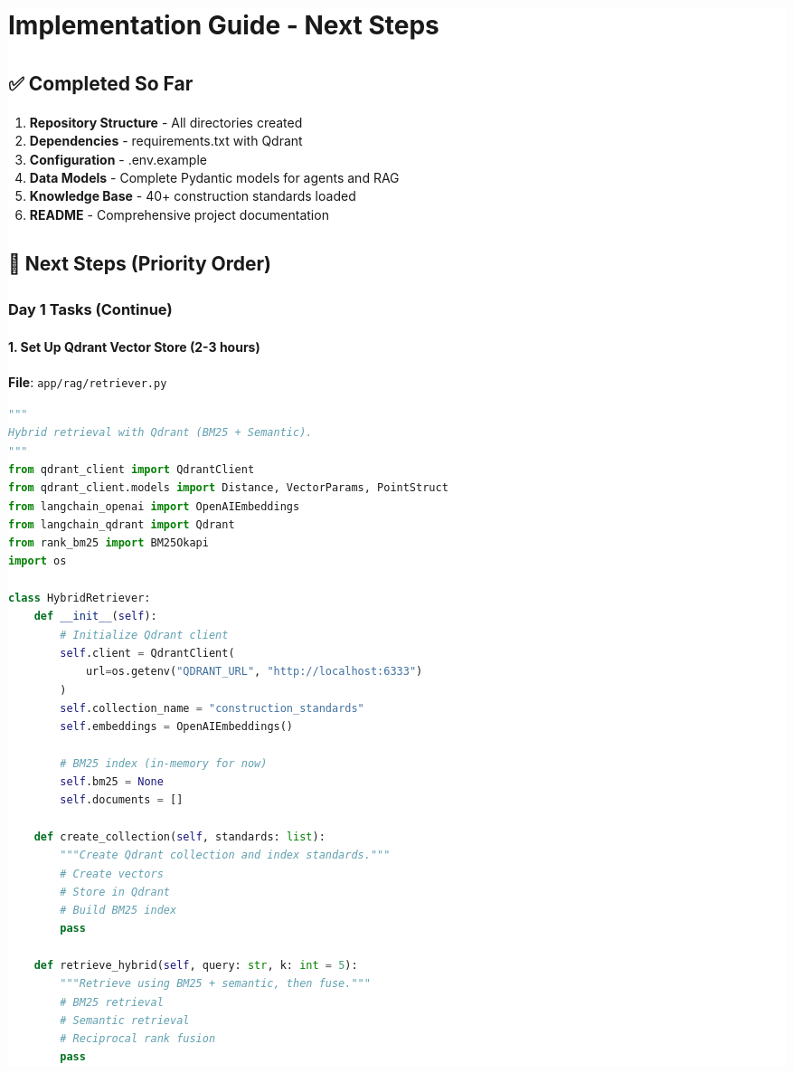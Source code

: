 # Implementation Guide - Next Steps

## ✅ Completed So Far

1. **Repository Structure** - All directories created
2. **Dependencies** - requirements.txt with Qdrant
3. **Configuration** - .env.example
4. **Data Models** - Complete Pydantic models for agents and RAG
5. **Knowledge Base** - 40+ construction standards loaded
6. **README** - Comprehensive project documentation

## 🚀 Next Steps (Priority Order)

### Day 1 Tasks (Continue)

#### 1. Set Up Qdrant Vector Store (2-3 hours)

**File**: `app/rag/retriever.py`

```python
"""
Hybrid retrieval with Qdrant (BM25 + Semantic).
"""
from qdrant_client import QdrantClient
from qdrant_client.models import Distance, VectorParams, PointStruct
from langchain_openai import OpenAIEmbeddings
from langchain_qdrant import Qdrant
from rank_bm25 import BM25Okapi
import os

class HybridRetriever:
    def __init__(self):
        # Initialize Qdrant client
        self.client = QdrantClient(
            url=os.getenv("QDRANT_URL", "http://localhost:6333")
        )
        self.collection_name = "construction_standards"
        self.embeddings = OpenAIEmbeddings()
        
        # BM25 index (in-memory for now)
        self.bm25 = None
        self.documents = []
    
    def create_collection(self, standards: list):
        """Create Qdrant collection and index standards."""
        # Create vectors
        # Store in Qdrant
        # Build BM25 index
        pass
    
    def retrieve_hybrid(self, query: str, k: int = 5):
        """Retrieve using BM25 + semantic, then fuse."""
        # BM25 retrieval
        # Semantic retrieval
        # Reciprocal rank fusion
        pass
```

